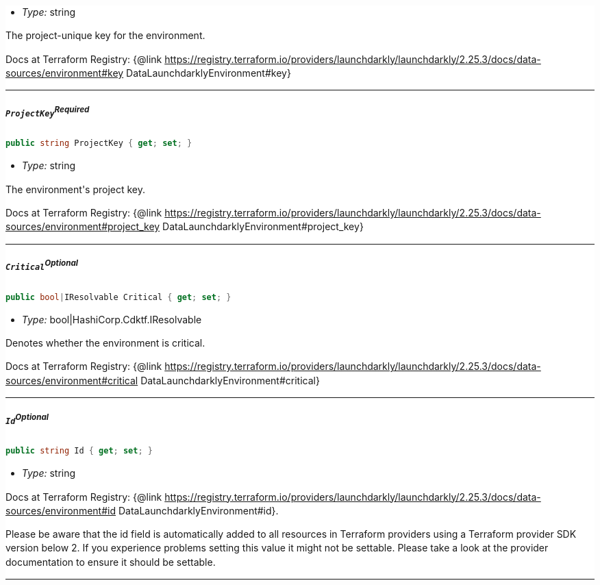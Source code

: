 - *Type:* string

The project-unique key for the environment.

Docs at Terraform Registry: {@link https://registry.terraform.io/providers/launchdarkly/launchdarkly/2.25.3/docs/data-sources/environment#key DataLaunchdarklyEnvironment#key}

---

##### `ProjectKey`<sup>Required</sup> <a name="ProjectKey" id="@cdktf/provider-launchdarkly.dataLaunchdarklyEnvironment.DataLaunchdarklyEnvironmentConfig.property.projectKey"></a>

```csharp
public string ProjectKey { get; set; }
```

- *Type:* string

The environment's project key.

Docs at Terraform Registry: {@link https://registry.terraform.io/providers/launchdarkly/launchdarkly/2.25.3/docs/data-sources/environment#project_key DataLaunchdarklyEnvironment#project_key}

---

##### `Critical`<sup>Optional</sup> <a name="Critical" id="@cdktf/provider-launchdarkly.dataLaunchdarklyEnvironment.DataLaunchdarklyEnvironmentConfig.property.critical"></a>

```csharp
public bool|IResolvable Critical { get; set; }
```

- *Type:* bool|HashiCorp.Cdktf.IResolvable

Denotes whether the environment is critical.

Docs at Terraform Registry: {@link https://registry.terraform.io/providers/launchdarkly/launchdarkly/2.25.3/docs/data-sources/environment#critical DataLaunchdarklyEnvironment#critical}

---

##### `Id`<sup>Optional</sup> <a name="Id" id="@cdktf/provider-launchdarkly.dataLaunchdarklyEnvironment.DataLaunchdarklyEnvironmentConfig.property.id"></a>

```csharp
public string Id { get; set; }
```

- *Type:* string

Docs at Terraform Registry: {@link https://registry.terraform.io/providers/launchdarkly/launchdarkly/2.25.3/docs/data-sources/environment#id DataLaunchdarklyEnvironment#id}.

Please be aware that the id field is automatically added to all resources in Terraform providers using a Terraform provider SDK version below 2.
If you experience problems setting this value it might not be settable. Please take a look at the provider documentation to ensure it should be settable.

---